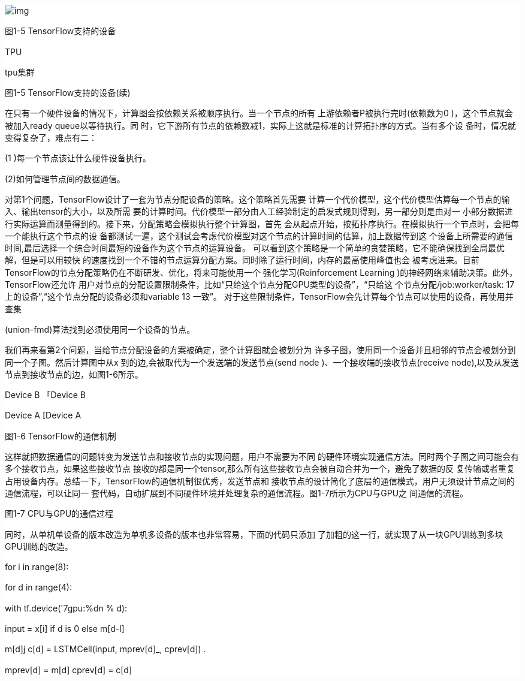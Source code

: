 

![img](06TensorFlow实战_黄文坚（完整）[aibbt_files/06TensorFlow9e18_c4875a088c74095baibbt-11.jpg)



图1-5 TensorFlow支持的设备

TPU



tpu集群



图1-5 TensorFlow支持的设备(续)

在只有一个硬件设备的情况下，计算图会按依赖关系被顺序执行。当一个节点的所有 上游依赖者P被执行完时(依赖数为0 )，这个节点就会被加入ready queue以等待执行。同 时，它下游所有节点的依赖数减1，实际上这就是标准的计算拓扑序的方式。当有多个设 备时，情况就变得复杂了，难点有二：

(1 )每一个节点该让什么硬件设备执行。

(2)如何管理节点间的数据通信。

对第1个问题，TensorFlow设计了一套为节点分配设备的策略。这个策略首先需要 计算一个代价模型，这个代价模型估算每一个节点的输入、输出tensor的大小，以及所需 要的计算时间。代价模型一部分由人工经验制定的启发式规则得到，另一部分则是由对一 小部分数据进行实际运算而测量得到的。接下来，分配策略会模拟执行整个计算图，首先 会从起点开始，按拓扑序执行。在模拟执行一个节点时，会把每一个能执行这个节点的设 备都测试一遍，这个测试会考虑代价模型对这个节点的计算时间的估算，加上数据传到这 个设备上所需要的通信时间,最后选择一个综合时间最短的设备作为这个节点的运算设备。 可以看到这个策略是一个简单的贪婪策略，它不能确保找到全局最优解，但是可以用较快 的速度找到一个不错的节点运算分配方案。同时除了运行时间，内存的最高使用峰值也会 被考虑进来。目前TensorFlow的节点分配策略仍在不断研发、优化，将来可能使用一个 强化学习(Reinforcement Learning )的神经网络来辅助决策。此外，TensorFlow还允许 用户对节点的分配设置限制条件，比如“只给这个节点分配GPU类型的设备”，“只给这 个节点分配/job:worker/task: 17上的设备”,“这个节点分配的设备必须和variable 13 一致”。 对于这些限制条件，TensorFlow会先计算每个节点可以使用的设备，再使用并查集

(union-fmd)算法找到必须使用同一个设备的节点。

我们再来看第2个问题，当给节点分配设备的方案被确定，整个计算图就会被划分为 许多子图，使用同一个设备并且相邻的节点会被划分到同一个子图。然后计算图中从x 到的边,会被取代为一个发送端的发送节点(send node )、一个接收端的接收节点(receive node),以及从发送节点到接收节点的边，如图1-6所示。

Device B    「Device B

Device A    [Device A

图1-6 TensorFlow的通信机制

这样就把数据通信的问题转变为发送节点和接收节点的实现问题，用户不需要为不同 的硬件环境实现通信方法。同时两个子图之间可能会有多个接收节点，如果这些接收节点 接收的都是同一个tensor,那么所有这些接收节点会被自动合并为一个，避免了数据的反 复传输或者重复占用设备内存。总结一下，TensorFlow的通信机制很优秀，发送节点和 接收节点的设计简化了底层的通信模式，用户无须设计节点之间的通信流程，可以让同一 套代码，自动扩展到不同硬件环境并处理复杂的通信流程。图1-7所示为CPU与GPU之 间通信的流程。

图1-7 CPU与GPU的通信过程

同时，从单机单设备的版本改造为单机多设备的版本也非常容易，下面的代码只添加 了加粗的这一行，就实现了从一块GPU训练到多块GPU训练的改造。

for i in range(8):

for d in range(4):

with tf.device('7gpu:%dn % d):

input = x[i] if d is 0 else m[d-l]

m[d]j c[d] = LSTMCell(input, mprev[d]_, cprev[d])    .

mprev[d] = m[d] cprev[d] = c[d]
